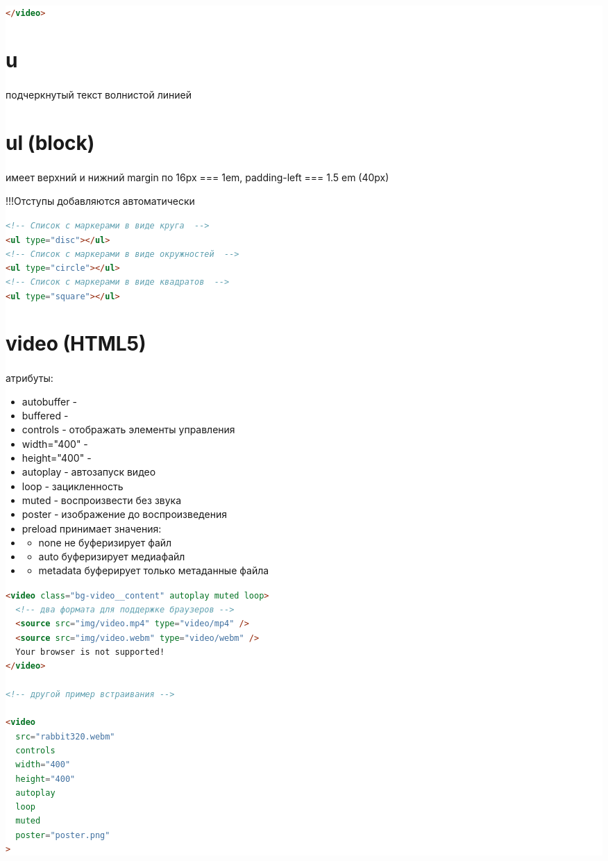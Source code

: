 ```html
</video>
```



# u

подчеркнутый текст волнистой линией



# ul (block)

имеет верхний и нижний margin по 16px === 1em, padding-left === 1.5 em (40px)

!!!Отступы добавляются автоматически

```html
<!-- Список с маркерами в виде круга  -->
<ul type="disc"></ul>
<!-- Список с маркерами в виде окружностей  -->
<ul type="circle"></ul>
<!-- Список с маркерами в виде квадратов  -->
<ul type="square"></ul>
```



# video (HTML5)

атрибуты:

- autobuffer -
- buffered -
- controls - отображать элементы управления
- width="400" -
- height="400" -
- autoplay - автозапуск видео
- loop - зацикленность
- muted - воспроизвести без звука
- poster - изображение до воспроизведения
- preload принимает значения:
- - none не буферизирует файл
- - auto буферизирует медиафайл
- - metadata буферирует только метаданные файла

```html
<video class="bg-video__content" autoplay muted loop>
  <!-- два формата для поддержке браузеров -->
  <source src="img/video.mp4" type="video/mp4" />
  <source src="img/video.webm" type="video/webm" />
  Your browser is not supported!
</video>

<!-- другой пример встраивания -->

<video
  src="rabbit320.webm"
  controls
  width="400"
  height="400"
  autoplay
  loop
  muted
  poster="poster.png"
>
```